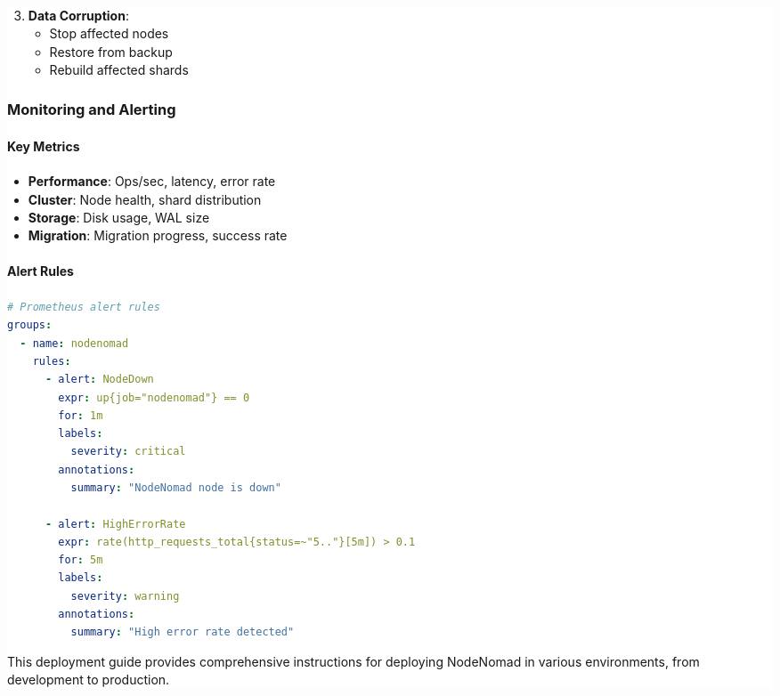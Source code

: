 3. **Data Corruption**:
   - Stop affected nodes
   - Restore from backup
   - Rebuild affected shards

### Monitoring and Alerting

#### Key Metrics

- **Performance**: Ops/sec, latency, error rate
- **Cluster**: Node health, shard distribution
- **Storage**: Disk usage, WAL size
- **Migration**: Migration progress, success rate

#### Alert Rules

```yaml
# Prometheus alert rules
groups:
  - name: nodenomad
    rules:
      - alert: NodeDown
        expr: up{job="nodenomad"} == 0
        for: 1m
        labels:
          severity: critical
        annotations:
          summary: "NodeNomad node is down"
      
      - alert: HighErrorRate
        expr: rate(http_requests_total{status=~"5.."}[5m]) > 0.1
        for: 5m
        labels:
          severity: warning
        annotations:
          summary: "High error rate detected"
```

This deployment guide provides comprehensive instructions for deploying NodeNomad in various environments, from development to production.
